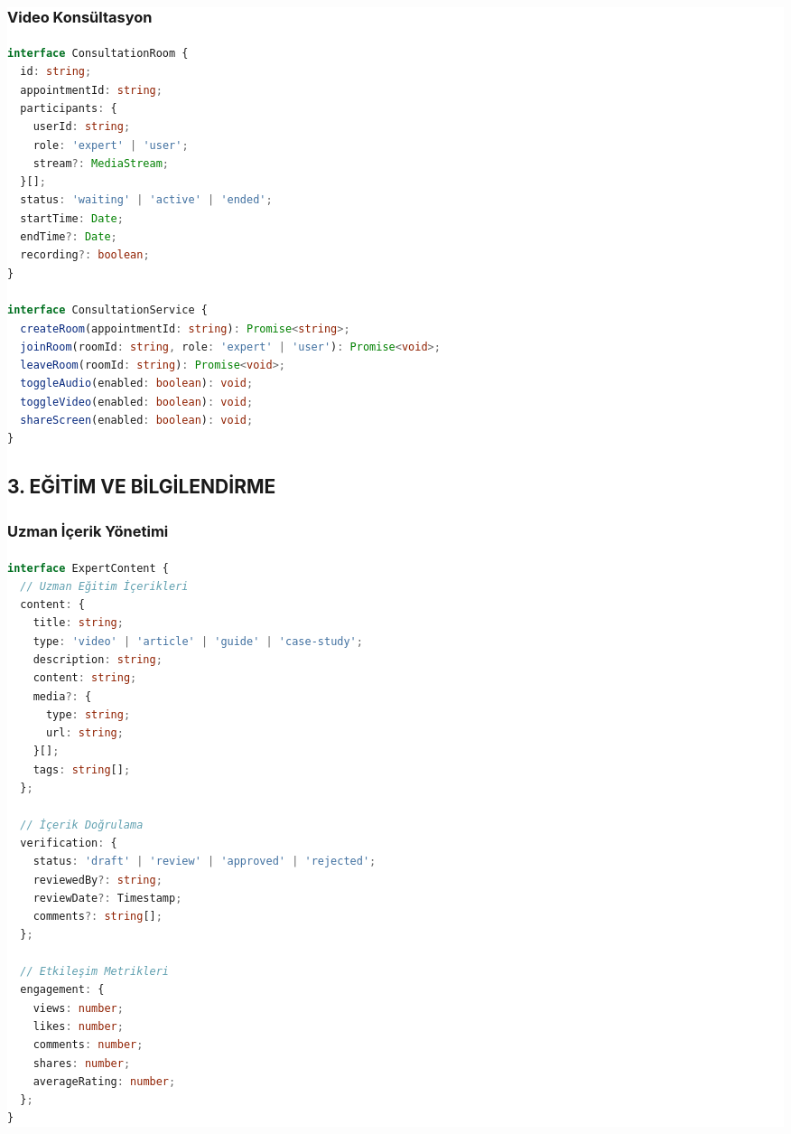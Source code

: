 ### Video Konsültasyon
```typescript
interface ConsultationRoom {
  id: string;
  appointmentId: string;
  participants: {
    userId: string;
    role: 'expert' | 'user';
    stream?: MediaStream;
  }[];
  status: 'waiting' | 'active' | 'ended';
  startTime: Date;
  endTime?: Date;
  recording?: boolean;
}

interface ConsultationService {
  createRoom(appointmentId: string): Promise<string>;
  joinRoom(roomId: string, role: 'expert' | 'user'): Promise<void>;
  leaveRoom(roomId: string): Promise<void>;
  toggleAudio(enabled: boolean): void;
  toggleVideo(enabled: boolean): void;
  shareScreen(enabled: boolean): void;
}
```

## 3. EĞİTİM VE BİLGİLENDİRME

### Uzman İçerik Yönetimi
```typescript
interface ExpertContent {
  // Uzman Eğitim İçerikleri
  content: {
    title: string;
    type: 'video' | 'article' | 'guide' | 'case-study';
    description: string;
    content: string;
    media?: {
      type: string;
      url: string;
    }[];
    tags: string[];
  };

  // İçerik Doğrulama
  verification: {
    status: 'draft' | 'review' | 'approved' | 'rejected';
    reviewedBy?: string;
    reviewDate?: Timestamp;
    comments?: string[];
  };

  // Etkileşim Metrikleri
  engagement: {
    views: number;
    likes: number;
    comments: number;
    shares: number;
    averageRating: number;
  };
}
```
